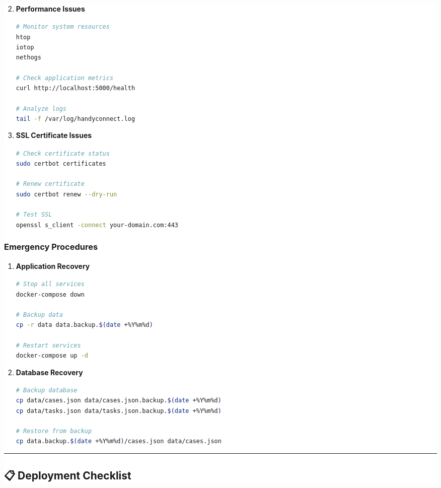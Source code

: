 2. **Performance Issues**
   ```bash
   # Monitor system resources
   htop
   iotop
   nethogs
   
   # Check application metrics
   curl http://localhost:5000/health
   
   # Analyze logs
   tail -f /var/log/handyconnect.log
   ```

3. **SSL Certificate Issues**
   ```bash
   # Check certificate status
   sudo certbot certificates
   
   # Renew certificate
   sudo certbot renew --dry-run
   
   # Test SSL
   openssl s_client -connect your-domain.com:443
   ```

### **Emergency Procedures**

1. **Application Recovery**
   ```bash
   # Stop all services
   docker-compose down
   
   # Backup data
   cp -r data data.backup.$(date +%Y%m%d)
   
   # Restart services
   docker-compose up -d
   ```

2. **Database Recovery**
   ```bash
   # Backup database
   cp data/cases.json data/cases.json.backup.$(date +%Y%m%d)
   cp data/tasks.json data/tasks.json.backup.$(date +%Y%m%d)
   
   # Restore from backup
   cp data.backup.$(date +%Y%m%d)/cases.json data/cases.json
   ```

---

## 📋 Deployment Checklist
